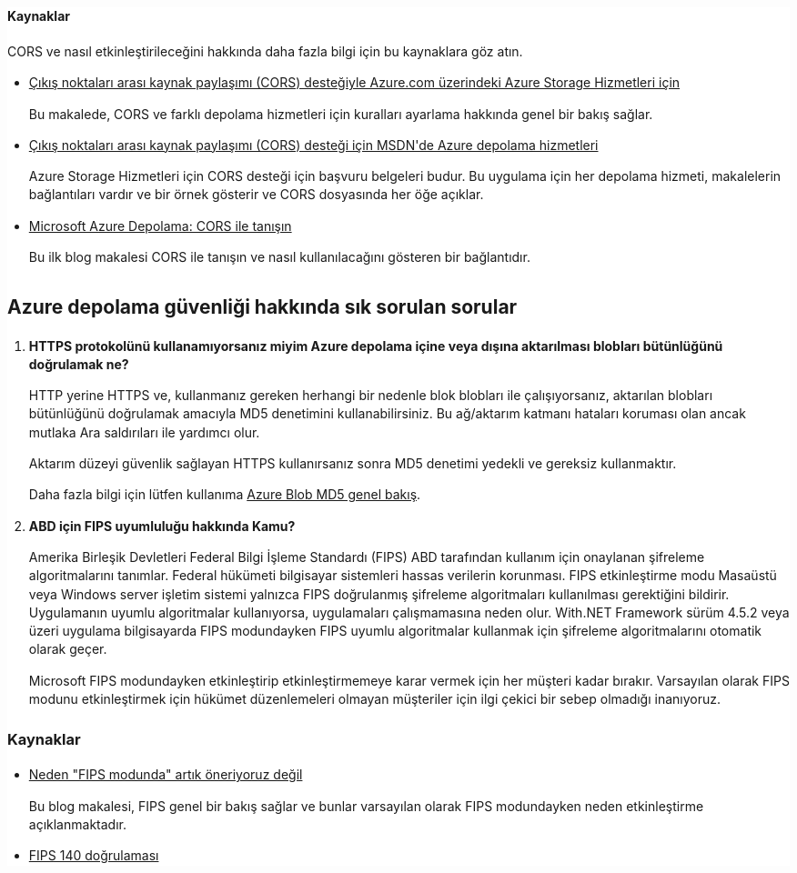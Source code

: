 #### <a name="resources"></a>Kaynaklar
CORS ve nasıl etkinleştirileceğini hakkında daha fazla bilgi için bu kaynaklara göz atın.

* [Çıkış noktaları arası kaynak paylaşımı (CORS) desteğiyle Azure.com üzerindeki Azure Storage Hizmetleri için](../storage-cors-support.md)

  Bu makalede, CORS ve farklı depolama hizmetleri için kuralları ayarlama hakkında genel bir bakış sağlar.
* [Çıkış noktaları arası kaynak paylaşımı (CORS) desteği için MSDN'de Azure depolama hizmetleri](https://msdn.microsoft.com/library/azure/dn535601.aspx)

  Azure Storage Hizmetleri için CORS desteği için başvuru belgeleri budur. Bu uygulama için her depolama hizmeti, makalelerin bağlantıları vardır ve bir örnek gösterir ve CORS dosyasında her öğe açıklar.
* [Microsoft Azure Depolama: CORS ile tanışın](http://blogs.msdn.com/b/windowsazurestorage/archive/2014/02/03/windows-azure-storage-introducing-cors.aspx)

  Bu ilk blog makalesi CORS ile tanışın ve nasıl kullanılacağını gösteren bir bağlantıdır.

## <a name="frequently-asked-questions-about-azure-storage-security"></a>Azure depolama güvenliği hakkında sık sorulan sorular
1. **HTTPS protokolünü kullanamıyorsanız miyim Azure depolama içine veya dışına aktarılması blobları bütünlüğünü doğrulamak ne?**

   HTTP yerine HTTPS ve, kullanmanız gereken herhangi bir nedenle blok blobları ile çalışıyorsanız, aktarılan blobları bütünlüğünü doğrulamak amacıyla MD5 denetimini kullanabilirsiniz. Bu ağ/aktarım katmanı hataları koruması olan ancak mutlaka Ara saldırıları ile yardımcı olur.

   Aktarım düzeyi güvenlik sağlayan HTTPS kullanırsanız sonra MD5 denetimi yedekli ve gereksiz kullanmaktır.

   Daha fazla bilgi için lütfen kullanıma [Azure Blob MD5 genel bakış](http://blogs.msdn.com/b/windowsazurestorage/archive/2011/02/18/windows-azure-blob-md5-overview.aspx).
2. **ABD için FIPS uyumluluğu hakkında Kamu?**

   Amerika Birleşik Devletleri Federal Bilgi İşleme Standardı (FIPS) ABD tarafından kullanım için onaylanan şifreleme algoritmalarını tanımlar. Federal hükümeti bilgisayar sistemleri hassas verilerin korunması. FIPS etkinleştirme modu Masaüstü veya Windows server işletim sistemi yalnızca FIPS doğrulanmış şifreleme algoritmaları kullanılması gerektiğini bildirir. Uygulamanın uyumlu algoritmalar kullanıyorsa, uygulamaları çalışmamasına neden olur. With.NET Framework sürüm 4.5.2 veya üzeri uygulama bilgisayarda FIPS modundayken FIPS uyumlu algoritmalar kullanmak için şifreleme algoritmalarını otomatik olarak geçer.

   Microsoft FIPS modundayken etkinleştirip etkinleştirmemeye karar vermek için her müşteri kadar bırakır. Varsayılan olarak FIPS modunu etkinleştirmek için hükümet düzenlemeleri olmayan müşteriler için ilgi çekici bir sebep olmadığı inanıyoruz.

### <a name="resources"></a>Kaynaklar
* [Neden "FIPS modunda" artık öneriyoruz değil](https://blogs.technet.microsoft.com/secguide/2014/04/07/why-were-not-recommending-fips-mode-anymore/)

  Bu blog makalesi, FIPS genel bir bakış sağlar ve bunlar varsayılan olarak FIPS modundayken neden etkinleştirme açıklanmaktadır.
* [FIPS 140 doğrulaması](https://technet.microsoft.com/library/cc750357.aspx)
